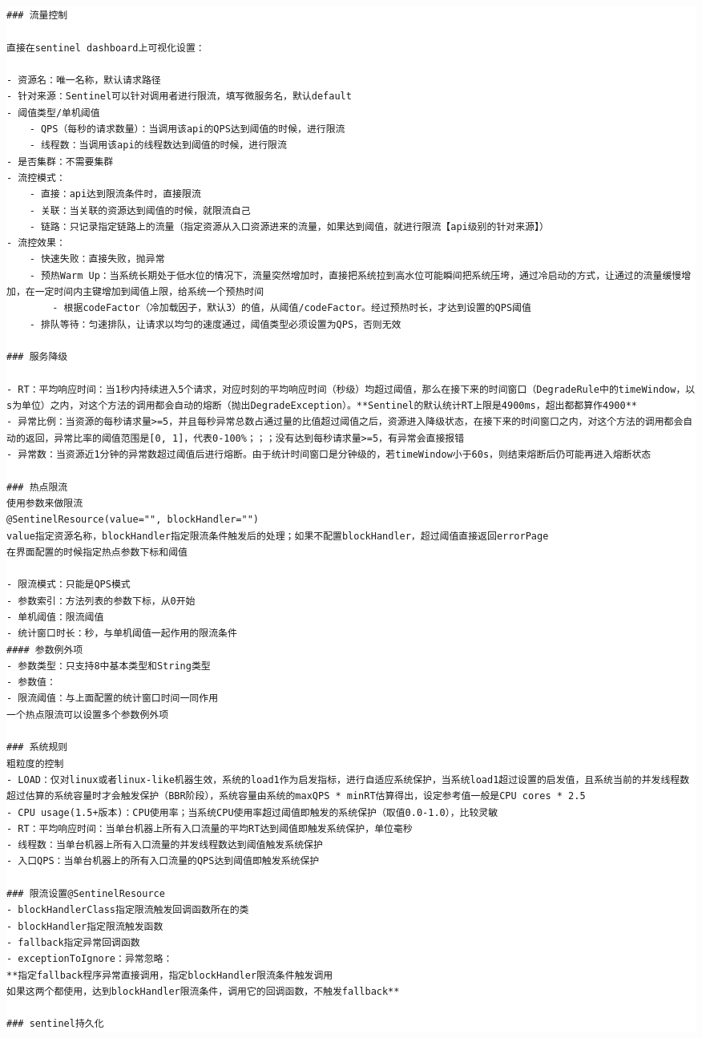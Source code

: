 ```
### 流量控制

直接在sentinel dashboard上可视化设置：

- 资源名：唯一名称，默认请求路径
- 针对来源：Sentinel可以针对调用者进行限流，填写微服务名，默认default
- 阈值类型/单机阈值
	- QPS（每秒的请求数量）：当调用该api的QPS达到阈值的时候，进行限流
	- 线程数：当调用该api的线程数达到阈值的时候，进行限流
- 是否集群：不需要集群
- 流控模式：
	- 直接：api达到限流条件时，直接限流
	- 关联：当关联的资源达到阈值的时候，就限流自己
	- 链路：只记录指定链路上的流量（指定资源从入口资源进来的流量，如果达到阈值，就进行限流【api级别的针对来源】）
- 流控效果：
	- 快速失败：直接失败，抛异常
	- 预热Warm Up：当系统长期处于低水位的情况下，流量突然增加时，直接把系统拉到高水位可能瞬间把系统压垮，通过冷启动的方式，让通过的流量缓慢增加，在一定时间内主键增加到阈值上限，给系统一个预热时间
		- 根据codeFactor（冷加载因子，默认3）的值，从阈值/codeFactor。经过预热时长，才达到设置的QPS阈值
	- 排队等待：匀速排队，让请求以均匀的速度通过，阈值类型必须设置为QPS，否则无效

### 服务降级

- RT：平均响应时间：当1秒内持续进入5个请求，对应时刻的平均响应时间（秒级）均超过阈值，那么在接下来的时间窗口（DegradeRule中的timeWindow，以s为单位）之内，对这个方法的调用都会自动的熔断（抛出DegradeException）。**Sentinel的默认统计RT上限是4900ms，超出都都算作4900**
- 异常比例：当资源的每秒请求量>=5，并且每秒异常总数占通过量的比值超过阈值之后，资源进入降级状态，在接下来的时间窗口之内，对这个方法的调用都会自动的返回，异常比率的阈值范围是[0, 1]，代表0-100%；；；没有达到每秒请求量>=5，有异常会直接报错
- 异常数：当资源近1分钟的异常数超过阈值后进行熔断。由于统计时间窗口是分钟级的，若timeWindow小于60s，则结束熔断后仍可能再进入熔断状态

### 热点限流
使用参数来做限流
@SentinelResource(value="", blockHandler="")
value指定资源名称，blockHandler指定限流条件触发后的处理；如果不配置blockHandler，超过阈值直接返回errorPage
在界面配置的时候指定热点参数下标和阈值

- 限流模式：只能是QPS模式
- 参数索引：方法列表的参数下标，从0开始
- 单机阈值：限流阈值
- 统计窗口时长：秒，与单机阈值一起作用的限流条件
#### 参数例外项
- 参数类型：只支持8中基本类型和String类型
- 参数值：
- 限流阈值：与上面配置的统计窗口时间一同作用
一个热点限流可以设置多个参数例外项

### 系统规则
粗粒度的控制
- LOAD：仅对linux或者linux-like机器生效，系统的load1作为启发指标，进行自适应系统保护，当系统load1超过设置的启发值，且系统当前的并发线程数超过估算的系统容量时才会触发保护（BBR阶段），系统容量由系统的maxQPS * minRT估算得出，设定参考值一般是CPU cores * 2.5
- CPU usage(1.5+版本)：CPU使用率；当系统CPU使用率超过阈值即触发的系统保护（取值0.0-1.0），比较灵敏
- RT：平均响应时间：当单台机器上所有入口流量的平均RT达到阈值即触发系统保护，单位毫秒
- 线程数：当单台机器上所有入口流量的并发线程数达到阈值触发系统保护
- 入口QPS：当单台机器上的所有入口流量的QPS达到阈值即触发系统保护

### 限流设置@SentinelResource
- blockHandlerClass指定限流触发回调函数所在的类
- blockHandler指定限流触发函数
- fallback指定异常回调函数
- exceptionToIgnore：异常忽略：
**指定fallback程序异常直接调用，指定blockHandler限流条件触发调用
如果这两个都使用，达到blockHandler限流条件，调用它的回调函数，不触发fallback**

### sentinel持久化
```